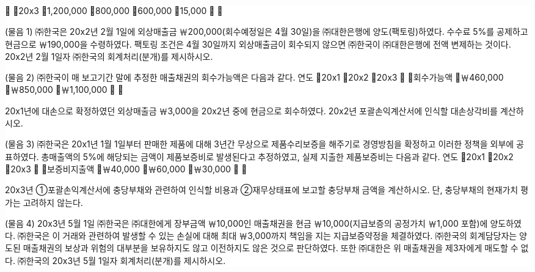
20x3
1,200,000
800,000
600,000
15,000




(물음 1) ㈜한국은 20x2년 2월 1일에 외상매출금 ￦200,000(회수예정일은 4월 30일)을 ㈜대한은행에 양도(팩토링)하였다. 수수료 5%를 공제하고 현금으로 ￦190,000을 수령하였다. 팩토링 조건은 4월 30일까지 외상매출금이 회수되지 않으면 ㈜한국이 ㈜대한은행에 전액 변제하는 것이다. 20x2년 2월 1일자 ㈜한국의 회계처리(분개)를 제시하시오. 





(물음 2) ㈜한국이 매 보고기간 말에 추정한 매출채권의 회수가능액은 다음과 같다.
연도
20x1
20x2
20x3

회수가능액
￦460,000
￦850,000
￦1,100,000



20x1년에 대손으로 확정하였던 외상매출금 ￦3,000을 20x2년 중에 현금으로 회수하였다. 20x2년 포괄손익계산서에 인식할 대손상각비를 계산하시오. 





(물음 3) ㈜한국은 20x1년 1월 1일부터 판매한 제품에 대해 3년간 무상으로 제품수리보증을 해주기로 경영방침을 확정하고 이러한 정책을 외부에 공표하였다. 총매출액의 5%에 해당되는 금액이 제품보증비로 발생된다고 추정하였고, 실제 지출한 제품보증비는 다음과 같다.
연도
20x1
20x2
20x3

보증비지출액
￦40,000
￦60,000
￦30,000



20x3년 ①포괄손익계산서에 충당부채와 관련하여 인식할 비용과 ②재무상태표에 보고할 충당부채 금액을 계산하시오. 단, 충당부채의 현재가치 평가는 고려하지 않는다.



(물음 4) 20x3년 5월 1일 ㈜한국은 ㈜대한에게 장부금액 ￦10,000인 매출채권을 현금 ￦10,000(지급보증의 공정가치 ￦1,000 포함)에 양도하였다. ㈜한국은 이 거래와 관련하여 발생할 수 있는 손실에 대해 최대 ￦3,000까지 책임을 지는 지급보증약정을 체결하였다. ㈜한국의 회계담당자는 양도된 매출채권의 보상과 위험의 대부분을 보유하지도 않고 이전하지도 않은 것으로 판단하였다. 또한 ㈜대한은 위 매출채권을 제3자에게 매도할 수 없다. ㈜한국의 20x3년 5월 1일자 회계처리(분개)를 제시하시오. 
